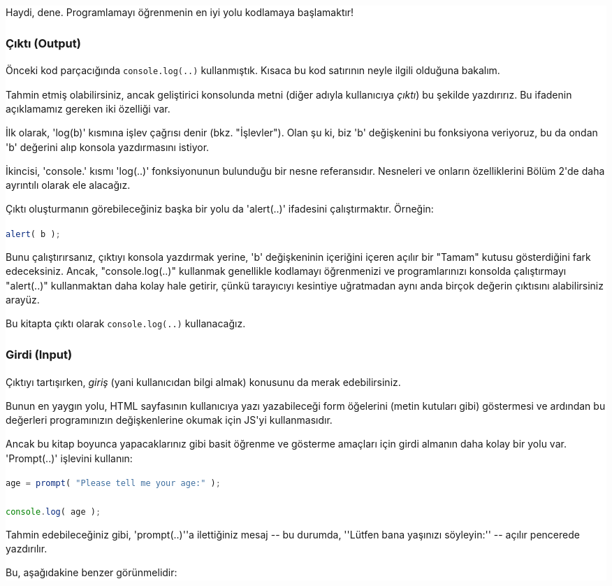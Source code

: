 Haydi, dene. Programlamayı öğrenmenin en iyi yolu kodlamaya başlamaktır!

### Çıktı (Output)

Önceki kod parçacığında `console.log(..)` kullanmıştık. Kısaca bu kod satırının neyle ilgili olduğuna bakalım.

Tahmin etmiş olabilirsiniz, ancak geliştirici konsolunda metni (diğer adıyla kullanıcıya *çıktı*) bu şekilde yazdırırız. Bu ifadenin açıklamamız gereken iki özelliği var.

İlk olarak, 'log(b)' kısmına işlev çağrısı denir (bkz. "İşlevler"). Olan şu ki, biz 'b' değişkenini bu fonksiyona veriyoruz, bu da ondan 'b' değerini alıp konsola yazdırmasını istiyor.

İkincisi, 'console.' kısmı 'log(..)' fonksiyonunun bulunduğu bir nesne referansıdır. Nesneleri ve onların özelliklerini Bölüm 2'de daha ayrıntılı olarak ele alacağız.

Çıktı oluşturmanın görebileceğiniz başka bir yolu da 'alert(..)' ifadesini çalıştırmaktır. Örneğin:

```js
alert( b );
```

Bunu çalıştırırsanız, çıktıyı konsola yazdırmak yerine, 'b' değişkeninin içeriğini içeren açılır bir "Tamam" kutusu gösterdiğini fark edeceksiniz. Ancak, "console.log(..)" kullanmak genellikle kodlamayı öğrenmenizi ve programlarınızı konsolda çalıştırmayı "alert(..)" kullanmaktan daha kolay hale getirir, çünkü tarayıcıyı kesintiye uğratmadan aynı anda birçok değerin çıktısını alabilirsiniz arayüz.

Bu kitapta çıktı olarak `console.log(..)` kullanacağız.

### Girdi (Input)

Çıktıyı tartışırken, *giriş* (yani kullanıcıdan bilgi almak) konusunu da merak edebilirsiniz.

Bunun en yaygın yolu, HTML sayfasının kullanıcıya yazı yazabileceği form öğelerini (metin kutuları gibi) göstermesi ve ardından bu değerleri programınızın değişkenlerine okumak için JS'yi kullanmasıdır.

Ancak bu kitap boyunca yapacaklarınız gibi basit öğrenme ve gösterme amaçları için girdi almanın daha kolay bir yolu var. 'Prompt(..)' işlevini kullanın:

```js
age = prompt( "Please tell me your age:" );

console.log( age );
```

Tahmin edebileceğiniz gibi, 'prompt(..)''a ilettiğiniz mesaj -- bu durumda, ''Lütfen bana yaşınızı söyleyin:'' -- açılır pencerede yazdırılır.

Bu, aşağıdakine benzer görünmelidir:
